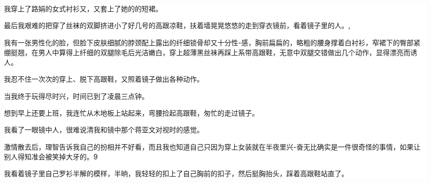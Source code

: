 
我穿上了路娟的女式衬衫又，又套上了她的的短裙。



最后我艰难的把穿了丝袜的双脚挤进小了好几号的高跟凉鞋，扶着墙晃晃悠悠的走到穿衣镜前，看着镜子里的人。,



我有一张男性化的脸，但脸下皮肤细腻的脖颈配上露出的纤细锁骨却又十分性-感，胸前扁扁的，略粗的腰身撑着白衬衫，窄裙下的臀部紧绷挺翘，在男人中算得上纤细的双腿除毛后光洁嫩白，穿上超薄黑丝袜再踩上系带高跟鞋，无意中双腿交错做出几个动作，显得漂亮而诱人。



我忍不住一次次的穿上、脱下高跟鞋，又照着镜子做出各种动作。



当我终于玩得尽时兴，时间已到了凌晨三点钟。



想到早上还要上班，我连忙从木地板上站起来，弯腰捡起高跟鞋，匆忙的走过镜子。



我看了一眼镜中人，很难说清我和镜中那个蒋亚文对视时的感觉。



激情散去后，理智告诉我自己的扮相并不好看，而且我也知道自己只因为穿上女装就在半夜里兴-奋无比确实是一件很奇怪的事情，如果让别人得知准会被笑掉大牙的。9



我看着镜子里自己罗衫半解的模样，半晌，我轻轻的扣上了自己胸前的扣子，然后挺胸抬头，踩着高跟鞋站直了。


